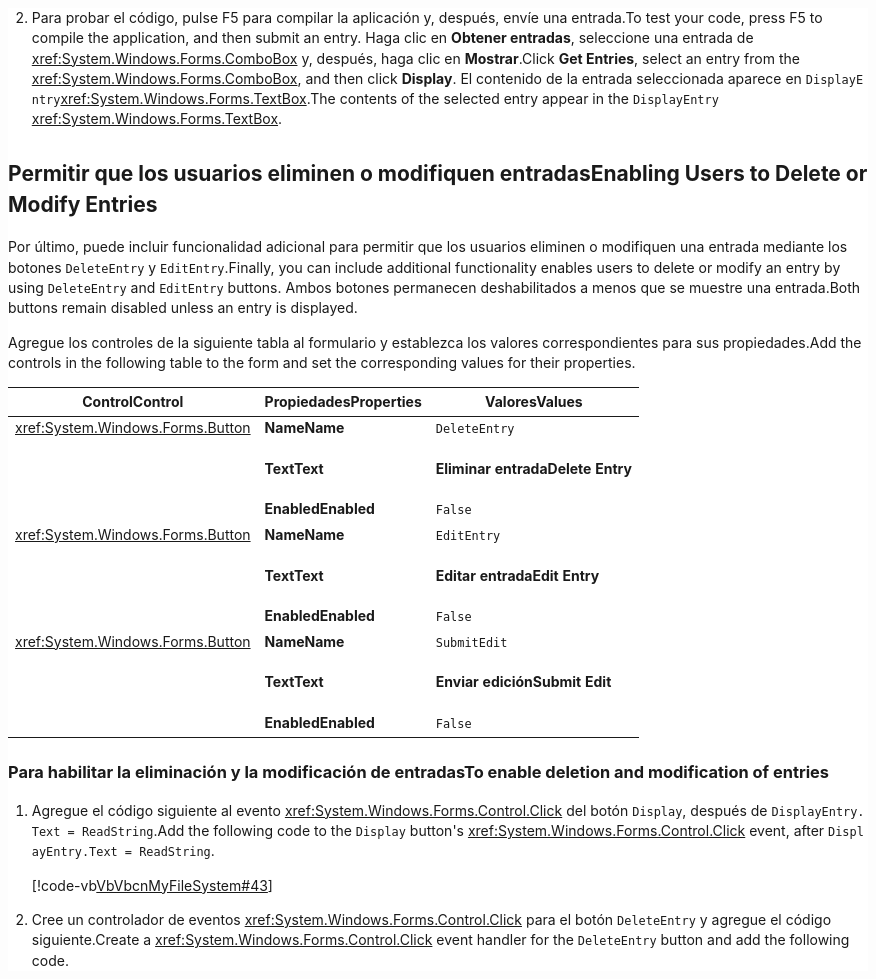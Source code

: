 2. <span data-ttu-id="3fb31-175">Para probar el código, pulse F5 para compilar la aplicación y, después, envíe una entrada.</span><span class="sxs-lookup"><span data-stu-id="3fb31-175">To test your code, press F5 to compile the application, and then submit an entry.</span></span> <span data-ttu-id="3fb31-176">Haga clic en **Obtener entradas**, seleccione una entrada de <xref:System.Windows.Forms.ComboBox> y, después, haga clic en **Mostrar**.</span><span class="sxs-lookup"><span data-stu-id="3fb31-176">Click **Get Entries**, select an entry from the <xref:System.Windows.Forms.ComboBox>, and then click **Display**.</span></span> <span data-ttu-id="3fb31-177">El contenido de la entrada seleccionada aparece en `DisplayEntry`<xref:System.Windows.Forms.TextBox>.</span><span class="sxs-lookup"><span data-stu-id="3fb31-177">The contents of the selected entry appear in the `DisplayEntry`<xref:System.Windows.Forms.TextBox>.</span></span>

## <a name="enabling-users-to-delete-or-modify-entries"></a><span data-ttu-id="3fb31-178">Permitir que los usuarios eliminen o modifiquen entradas</span><span class="sxs-lookup"><span data-stu-id="3fb31-178">Enabling Users to Delete or Modify Entries</span></span>

<span data-ttu-id="3fb31-179">Por último, puede incluir funcionalidad adicional para permitir que los usuarios eliminen o modifiquen una entrada mediante los botones `DeleteEntry` y `EditEntry`.</span><span class="sxs-lookup"><span data-stu-id="3fb31-179">Finally, you can include additional functionality enables users to delete or modify an entry by using `DeleteEntry` and `EditEntry` buttons.</span></span> <span data-ttu-id="3fb31-180">Ambos botones permanecen deshabilitados a menos que se muestre una entrada.</span><span class="sxs-lookup"><span data-stu-id="3fb31-180">Both buttons remain disabled unless an entry is displayed.</span></span>

<span data-ttu-id="3fb31-181">Agregue los controles de la siguiente tabla al formulario y establezca los valores correspondientes para sus propiedades.</span><span class="sxs-lookup"><span data-stu-id="3fb31-181">Add the controls in the following table to the form and set the corresponding values for their properties.</span></span>

|<span data-ttu-id="3fb31-182">Control</span><span class="sxs-lookup"><span data-stu-id="3fb31-182">Control</span></span>|<span data-ttu-id="3fb31-183">Propiedades</span><span class="sxs-lookup"><span data-stu-id="3fb31-183">Properties</span></span>|<span data-ttu-id="3fb31-184">Valores</span><span class="sxs-lookup"><span data-stu-id="3fb31-184">Values</span></span>|
|-------------|----------------|------------|
|<xref:System.Windows.Forms.Button>|<span data-ttu-id="3fb31-185">**Name**</span><span class="sxs-lookup"><span data-stu-id="3fb31-185">**Name**</span></span><br /><br /> <span data-ttu-id="3fb31-186">**Text**</span><span class="sxs-lookup"><span data-stu-id="3fb31-186">**Text**</span></span><br /><br /> <span data-ttu-id="3fb31-187">**Enabled**</span><span class="sxs-lookup"><span data-stu-id="3fb31-187">**Enabled**</span></span>|`DeleteEntry`<br /><br /> <span data-ttu-id="3fb31-188">**Eliminar entrada**</span><span class="sxs-lookup"><span data-stu-id="3fb31-188">**Delete Entry**</span></span><br /><br /> `False`|
|<xref:System.Windows.Forms.Button>|<span data-ttu-id="3fb31-189">**Name**</span><span class="sxs-lookup"><span data-stu-id="3fb31-189">**Name**</span></span><br /><br /> <span data-ttu-id="3fb31-190">**Text**</span><span class="sxs-lookup"><span data-stu-id="3fb31-190">**Text**</span></span><br /><br /> <span data-ttu-id="3fb31-191">**Enabled**</span><span class="sxs-lookup"><span data-stu-id="3fb31-191">**Enabled**</span></span>|`EditEntry`<br /><br /> <span data-ttu-id="3fb31-192">**Editar entrada**</span><span class="sxs-lookup"><span data-stu-id="3fb31-192">**Edit Entry**</span></span><br /><br /> `False`|
|<xref:System.Windows.Forms.Button>|<span data-ttu-id="3fb31-193">**Name**</span><span class="sxs-lookup"><span data-stu-id="3fb31-193">**Name**</span></span><br /><br /> <span data-ttu-id="3fb31-194">**Text**</span><span class="sxs-lookup"><span data-stu-id="3fb31-194">**Text**</span></span><br /><br /> <span data-ttu-id="3fb31-195">**Enabled**</span><span class="sxs-lookup"><span data-stu-id="3fb31-195">**Enabled**</span></span>|`SubmitEdit`<br /><br /> <span data-ttu-id="3fb31-196">**Enviar edición**</span><span class="sxs-lookup"><span data-stu-id="3fb31-196">**Submit Edit**</span></span><br /><br /> `False`|

### <a name="to-enable-deletion-and-modification-of-entries"></a><span data-ttu-id="3fb31-197">Para habilitar la eliminación y la modificación de entradas</span><span class="sxs-lookup"><span data-stu-id="3fb31-197">To enable deletion and modification of entries</span></span>

1. <span data-ttu-id="3fb31-198">Agregue el código siguiente al evento <xref:System.Windows.Forms.Control.Click> del botón `Display`, después de `DisplayEntry.Text = ReadString`.</span><span class="sxs-lookup"><span data-stu-id="3fb31-198">Add the following code to the `Display` button's <xref:System.Windows.Forms.Control.Click> event, after `DisplayEntry.Text = ReadString`.</span></span>

     [!code-vb[VbVbcnMyFileSystem#43](~/samples/snippets/visualbasic/VS_Snippets_VBCSharp/VbVbcnMyFileSystem/VB/Class1.vb#43)]

2. <span data-ttu-id="3fb31-199">Cree un controlador de eventos <xref:System.Windows.Forms.Control.Click> para el botón `DeleteEntry` y agregue el código siguiente.</span><span class="sxs-lookup"><span data-stu-id="3fb31-199">Create a <xref:System.Windows.Forms.Control.Click> event handler for the `DeleteEntry` button and add the following code.</span></span>
